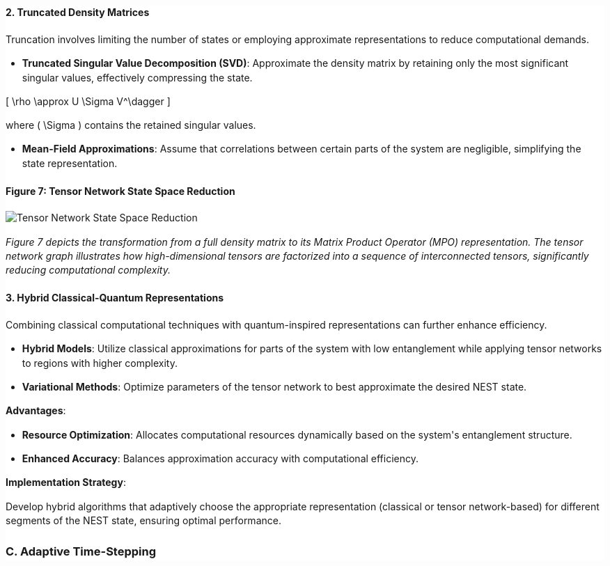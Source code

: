 #### 2. Truncated Density Matrices

Truncation involves limiting the number of states or employing
approximate representations to reduce computational demands.

- **Truncated Singular Value Decomposition (SVD)**: Approximate the
density matrix by retaining only the most significant singular values,
effectively compressing the state.

\[
\rho \approx U \Sigma V^\dagger
\]

where \( \Sigma \) contains the retained singular values.

- **Mean-Field Approximations**: Assume that correlations between
certain parts of the system are negligible, simplifying the state
representation.

#### **Figure 7: Tensor Network State Space Reduction**

![Tensor Network State Space Reduction](images/tensor-network-state-space.svg)

*Figure 7 depicts the transformation from a full density matrix to its
Matrix Product Operator (MPO) representation. The tensor network graph
illustrates how high-dimensional tensors are factorized into a sequence
of interconnected tensors, significantly reducing computational
complexity.*

#### 3. Hybrid Classical-Quantum Representations

Combining classical computational techniques with quantum-inspired
representations can further enhance efficiency.

- **Hybrid Models**: Utilize classical approximations for parts of the
system with low entanglement while applying tensor networks to regions
with higher complexity.

- **Variational Methods**: Optimize parameters of the tensor network to
best approximate the desired NEST state.

**Advantages**:

- **Resource Optimization**: Allocates computational resources
dynamically based on the system's entanglement structure.

- **Enhanced Accuracy**: Balances approximation accuracy with
computational efficiency.

**Implementation Strategy**:

Develop hybrid algorithms that adaptively choose the appropriate
representation (classical or tensor network-based) for different
segments of the NEST state, ensuring optimal performance.

### C. Adaptive Time-Stepping
